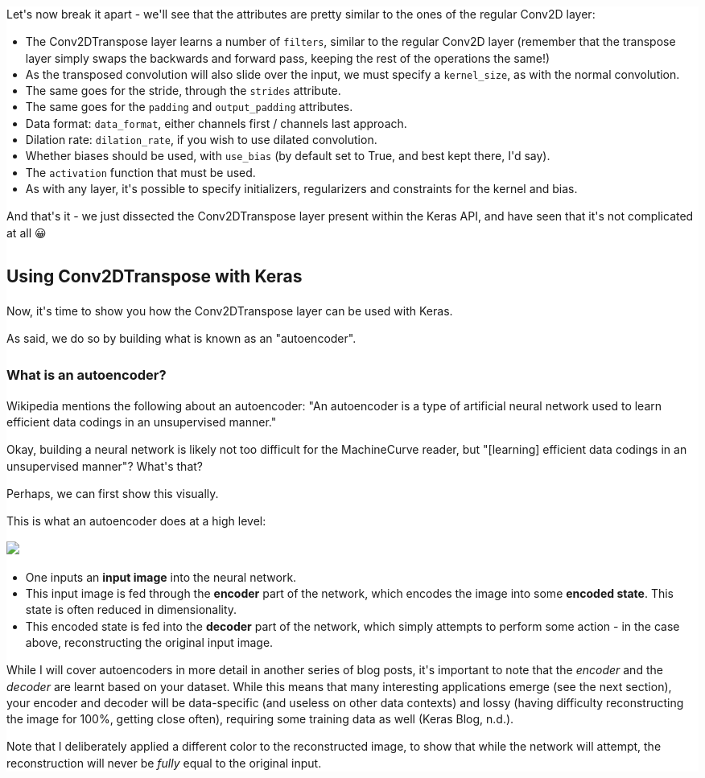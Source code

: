 Let's now break it apart - we'll see that the attributes are pretty similar to the ones of the regular Conv2D layer:

- The Conv2DTranspose layer learns a number of `filters`, similar to the regular Conv2D layer (remember that the transpose layer simply swaps the backwards and forward pass, keeping the rest of the operations the same!)
- As the transposed convolution will also slide over the input, we must specify a `kernel_size`, as with the normal convolution.
- The same goes for the stride, through the `strides` attribute.
- The same goes for the `padding` and `output_padding` attributes.
- Data format: `data_format`, either channels first / channels last approach.
- Dilation rate: `dilation_rate`, if you wish to use dilated convolution.
- Whether biases should be used, with `use_bias` (by default set to True, and best kept there, I'd say).
- The `activation` function that must be used.
- As with any layer, it's possible to specify initializers, regularizers and constraints for the kernel and bias.

And that's it - we just dissected the Conv2DTranspose layer present within the Keras API, and have seen that it's not complicated at all 😀

## Using Conv2DTranspose with Keras

Now, it's time to show you how the Conv2DTranspose layer can be used with Keras.

As said, we do so by building what is known as an "autoencoder".

### What is an autoencoder?

Wikipedia mentions the following about an autoencoder: "An autoencoder is a type of artificial neural network used to learn efficient data codings in an unsupervised manner."

Okay, building a neural network is likely not too difficult for the MachineCurve reader, but "\[learning\] efficient data codings in an unsupervised manner"? What's that?

Perhaps, we can first show this visually.

This is what an autoencoder does at a high level:

[![](images/Autoencoder.png)](https://www.machinecurve.com/wp-content/uploads/2019/12/Autoencoder.png)

- One inputs an **input image** into the neural network.
- This input image is fed through the **encoder** part of the network, which encodes the image into some **encoded state**. This state is often reduced in dimensionality.
- This encoded state is fed into the **decoder** part of the network, which simply attempts to perform some action - in the case above, reconstructing the original input image.

While I will cover autoencoders in more detail in another series of blog posts, it's important to note that the _encoder_ and the _decoder_ are learnt based on your dataset. While this means that many interesting applications emerge (see the next section), your encoder and decoder will be data-specific (and useless on other data contexts) and lossy (having difficulty reconstructing the image for 100%, getting close often), requiring some training data as well (Keras Blog, n.d.).

Note that I deliberately applied a different color to the reconstructed image, to show that while the network will attempt, the reconstruction will never be _fully_ equal to the original input.
